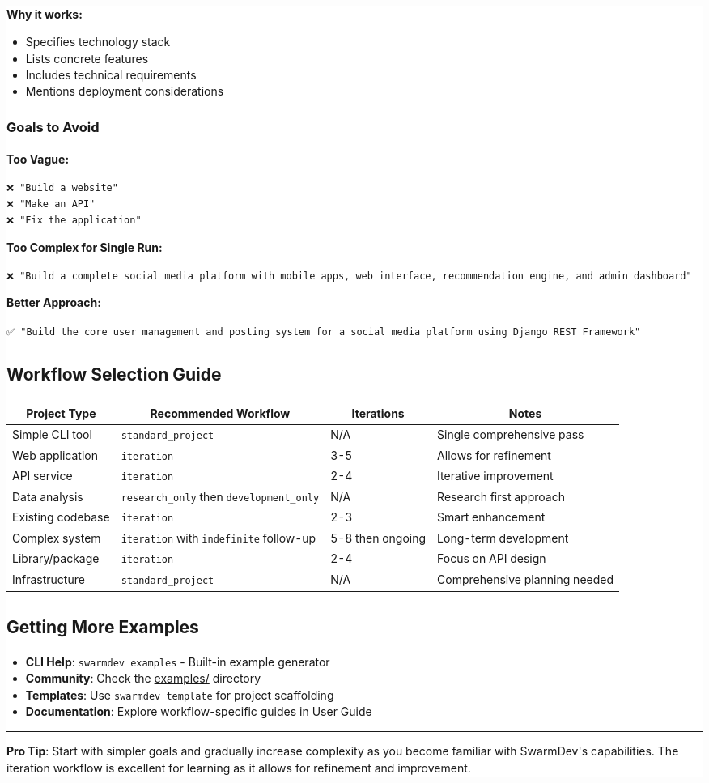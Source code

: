 **Why it works:**
- Specifies technology stack
- Lists concrete features
- Includes technical requirements
- Mentions deployment considerations

### Goals to Avoid

**Too Vague:**
```
❌ "Build a website"
❌ "Make an API"
❌ "Fix the application"
```

**Too Complex for Single Run:**
```
❌ "Build a complete social media platform with mobile apps, web interface, recommendation engine, and admin dashboard"
```

**Better Approach:**
```
✅ "Build the core user management and posting system for a social media platform using Django REST Framework"
```

## Workflow Selection Guide

| Project Type | Recommended Workflow | Iterations | Notes |
|-------------|---------------------|------------|--------|
| Simple CLI tool | `standard_project` | N/A | Single comprehensive pass |
| Web application | `iteration` | 3-5 | Allows for refinement |
| API service | `iteration` | 2-4 | Iterative improvement |
| Data analysis | `research_only` then `development_only` | N/A | Research first approach |
| Existing codebase | `iteration` | 2-3 | Smart enhancement |
| Complex system | `iteration` with `indefinite` follow-up | 5-8 then ongoing | Long-term development |
| Library/package | `iteration` | 2-4 | Focus on API design |
| Infrastructure | `standard_project` | N/A | Comprehensive planning needed |

## Getting More Examples

- **CLI Help**: `swarmdev examples` - Built-in example generator
- **Community**: Check the [examples/](../../../examples/) directory
- **Templates**: Use `swarmdev template` for project scaffolding
- **Documentation**: Explore workflow-specific guides in [User Guide](../user-guide/workflows.md)

---

**Pro Tip**: Start with simpler goals and gradually increase complexity as you become familiar with SwarmDev's capabilities. The iteration workflow is excellent for learning as it allows for refinement and improvement. 